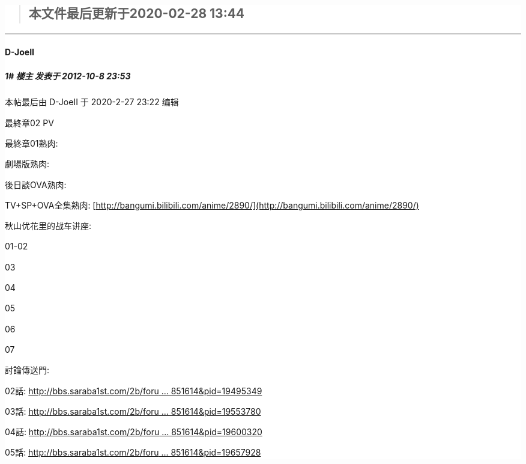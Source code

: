 > ## **本文件最后更新于2020-02-28 13:44** 



-----

####  D-JoeII  
##### 1#       楼主       发表于 2012-10-8 23:53



 本帖最后由 D-JoeII 于 2020-2-27 23:22 编辑 

最終章02 PV



最終章01熟肉:




劇場版熟肉:


後日談OVA熟肉:



TV+SP+OVA全集熟肉:
[http://bangumi.bilibili.com/anime/2890/](http://bangumi.bilibili.com/anime/2890/)

秋山优花里的战车讲座:

01-02


03


04


05


06


07



討論傳送門:

02話:
[http://bbs.saraba1st.com/2b/foru ... 851614&amp;pid=19495349](http://bbs.saraba1st.com/2b/forum.php?mod=redirect&amp;goto=findpost&amp;ptid=851614&amp;pid=19495349)

03話:
[http://bbs.saraba1st.com/2b/foru ... 851614&amp;pid=19553780](http://bbs.saraba1st.com/2b/forum.php?mod=redirect&amp;goto=findpost&amp;ptid=851614&amp;pid=19553780)

04話:
[http://bbs.saraba1st.com/2b/foru ... 851614&amp;pid=19600320](http://bbs.saraba1st.com/2b/forum.php?mod=redirect&amp;goto=findpost&amp;ptid=851614&amp;pid=19600320)

05話:
[http://bbs.saraba1st.com/2b/foru ... 851614&amp;pid=19657928](http://bbs.saraba1st.com/2b/forum.php?mod=redirect&amp;goto=findpost&amp;ptid=851614&amp;pid=19657928)
